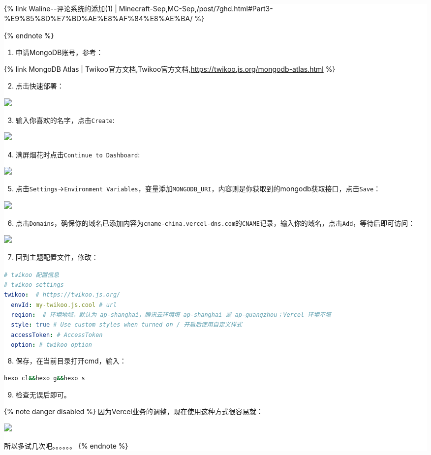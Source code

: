 {% link Waline--评论系统的添加(1) | Minecraft-Sep,MC-Sep,/post/7ghd.html#Part3-%E9%85%8D%E7%BD%AE%E8%AF%84%E8%AE%BA/ %}

{% endnote %}

1. 申请MongoDB账号，参考：

{% link MongoDB Atlas | Twikoo官方文档,Twikoo官方文档,https://twikoo.js.org/mongodb-atlas.html %}

2. 点击快速部署：

[![](/img/article/6/button.svg)](https://vercel.com/import/project?template=https://github.com/twikoojs/twikoo/tree/main/src/server/vercel-min)

3. 输入你喜欢的名字，点击`Create`:

![](/img/article/6/285b32b471fe35b7458082bf79b5de021a409eba384d63b3447c22a72f3b54f6.png)

4. 满屏烟花时点击`Continue to Dashboard`:

![](/img/article/6/81b3c0dca629f3a669198dbb517a142fdf51515a73b5045a2bc00d565e415b6b.png)

5. 点击`Settings`->`Environment Variables`，变量添加`MONGODB_URI`，内容则是你获取到的mongodb获取接口，点击`Save`：

![](/img/article/6/d8cac22ed204b505c9182ec91e02f78d9af40660e7aeae9f4a2426dc80178d3e.png)

6. 点击`Domains`，确保你的域名已添加内容为`cname-china.vercel-dns.com`的`CNAME`记录，输入你的域名，点击`Add`，等待后即可访问：

![](/img/article/6/189f1b096b56932f6d6adc1cfdecee9e0bc0c8423b21741fcc82595236dc525f.png)

7. 回到主题配置文件，修改：

```yaml
# twikoo 配置信息
# twikoo settings
twikoo:  # https://twikoo.js.org/
  envId: my-twikoo.js.cool # url
  region:  # 环境地域，默认为 ap-shanghai，腾讯云环境填 ap-shanghai 或 ap-guangzhou；Vercel 环境不填
  style: true # Use custom styles when turned on / 开启后使用自定义样式
  accessToken: # AccessToken
  option: # twikoo option
```

8. 保存，在当前目录打开cmd，输入：

```bash
hexo cl&&hexo g&&hexo s
```

9. 检查无误后即可。

{% note danger disabled %}
因为Vercel业务的调整，现在使用这种方式很容易就：

![](/img/article/6/d73a75082e19c1354828e0489f372cf72132edffd790d51a219bb19ddbfec69c.png)

所以多试几次吧。。。。。。
{% endnote %}
